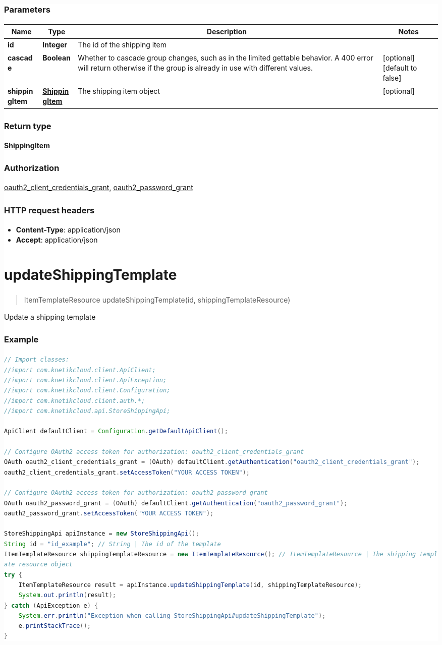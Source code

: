 ```java
```

### Parameters

Name | Type | Description  | Notes
------------- | ------------- | ------------- | -------------
 **id** | **Integer**| The id of the shipping item |
 **cascade** | **Boolean**| Whether to cascade group changes, such as in the limited gettable behavior. A 400 error will return otherwise if the group is already in use with different values. | [optional] [default to false]
 **shippingItem** | [**ShippingItem**](ShippingItem.md)| The shipping item object | [optional]

### Return type

[**ShippingItem**](ShippingItem.md)

### Authorization

[oauth2_client_credentials_grant](../README.md#oauth2_client_credentials_grant), [oauth2_password_grant](../README.md#oauth2_password_grant)

### HTTP request headers

 - **Content-Type**: application/json
 - **Accept**: application/json

<a name="updateShippingTemplate"></a>
# **updateShippingTemplate**
> ItemTemplateResource updateShippingTemplate(id, shippingTemplateResource)

Update a shipping template

### Example
```java
// Import classes:
//import com.knetikcloud.client.ApiClient;
//import com.knetikcloud.client.ApiException;
//import com.knetikcloud.client.Configuration;
//import com.knetikcloud.client.auth.*;
//import com.knetikcloud.api.StoreShippingApi;

ApiClient defaultClient = Configuration.getDefaultApiClient();

// Configure OAuth2 access token for authorization: oauth2_client_credentials_grant
OAuth oauth2_client_credentials_grant = (OAuth) defaultClient.getAuthentication("oauth2_client_credentials_grant");
oauth2_client_credentials_grant.setAccessToken("YOUR ACCESS TOKEN");

// Configure OAuth2 access token for authorization: oauth2_password_grant
OAuth oauth2_password_grant = (OAuth) defaultClient.getAuthentication("oauth2_password_grant");
oauth2_password_grant.setAccessToken("YOUR ACCESS TOKEN");

StoreShippingApi apiInstance = new StoreShippingApi();
String id = "id_example"; // String | The id of the template
ItemTemplateResource shippingTemplateResource = new ItemTemplateResource(); // ItemTemplateResource | The shipping template resource object
try {
    ItemTemplateResource result = apiInstance.updateShippingTemplate(id, shippingTemplateResource);
    System.out.println(result);
} catch (ApiException e) {
    System.err.println("Exception when calling StoreShippingApi#updateShippingTemplate");
    e.printStackTrace();
}
```